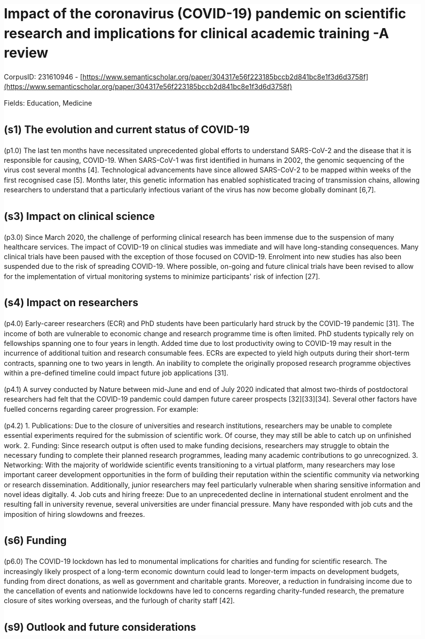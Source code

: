 # Impact of the coronavirus (COVID-19) pandemic on scientific research and implications for clinical academic training -A review

CorpusID: 231610946 - [https://www.semanticscholar.org/paper/304317e56f223185bccb2d841bc8e1f3d6d3758f](https://www.semanticscholar.org/paper/304317e56f223185bccb2d841bc8e1f3d6d3758f)

Fields: Education, Medicine

## (s1) The evolution and current status of COVID-19
(p1.0) The last ten months have necessitated unprecedented global efforts to understand SARS-CoV-2 and the disease that it is responsible for causing, COVID-19. When SARS-CoV-1 was first identified in humans in 2002, the genomic sequencing of the virus cost several months [4]. Technological advancements have since allowed SARS-CoV-2 to be mapped within weeks of the first recognised case [5]. Months later, this genetic information has enabled sophisticated tracing of transmission chains, allowing researchers to understand that a particularly infectious variant of the virus has now become globally dominant [6,7].
## (s3) Impact on clinical science
(p3.0) Since March 2020, the challenge of performing clinical research has been immense due to the suspension of many healthcare services. The impact of COVID-19 on clinical studies was immediate and will have long-standing consequences. Many clinical trials have been paused with the exception of those focused on COVID-19. Enrolment into new studies has also been suspended due to the risk of spreading COVID-19. Where possible, on-going and future clinical trials have been revised to allow for the implementation of virtual monitoring systems to minimize participants' risk of infection [27].
## (s4) Impact on researchers
(p4.0) Early-career researchers (ECR) and PhD students have been particularly hard struck by the COVID-19 pandemic [31]. The income of both are vulnerable to economic change and research programme time is often limited. PhD students typically rely on fellowships spanning one to four years in length. Added time due to lost productivity owing to COVID-19 may result in the incurrence of additional tuition and research consumable fees. ECRs are expected to yield high outputs during their short-term contracts, spanning one to two years in length. An inability to complete the originally proposed research programme objectives within a pre-defined timeline could impact future job applications [31].

(p4.1) A survey conducted by Nature between mid-June and end of July 2020 indicated that almost two-thirds of postdoctoral researchers had felt that the COVID-19 pandemic could dampen future career prospects [32][33][34]. Several other factors have fuelled concerns regarding career progression. For example:

(p4.2) 1. Publications: Due to the closure of universities and research institutions, researchers may be unable to complete essential experiments required for the submission of scientific work. Of course, they may still be able to catch up on unfinished work. 2. Funding: Since research output is often used to make funding decisions, researchers may struggle to obtain the necessary funding to complete their planned research programmes, leading many academic contributions to go unrecognized. 3. Networking: With the majority of worldwide scientific events transitioning to a virtual platform, many researchers may lose important career development opportunities in the form of building their reputation within the scientific community via networking or research dissemination. Additionally, junior researchers may feel particularly vulnerable when sharing sensitive information and novel ideas digitally. 4. Job cuts and hiring freeze: Due to an unprecedented decline in international student enrolment and the resulting fall in university revenue, several universities are under financial pressure. Many have responded with job cuts and the imposition of hiring slowdowns and freezes.
## (s6) Funding
(p6.0) The COVID-19 lockdown has led to monumental implications for charities and funding for scientific research. The increasingly likely prospect of a long-term economic downturn could lead to longer-term impacts on development budgets, funding from direct donations, as well as government and charitable grants. Moreover, a reduction in fundraising income due to the cancellation of events and nationwide lockdowns have led to concerns regarding charity-funded research, the premature closure of sites working overseas, and the furlough of charity staff [42].
## (s9) Outlook and future considerations